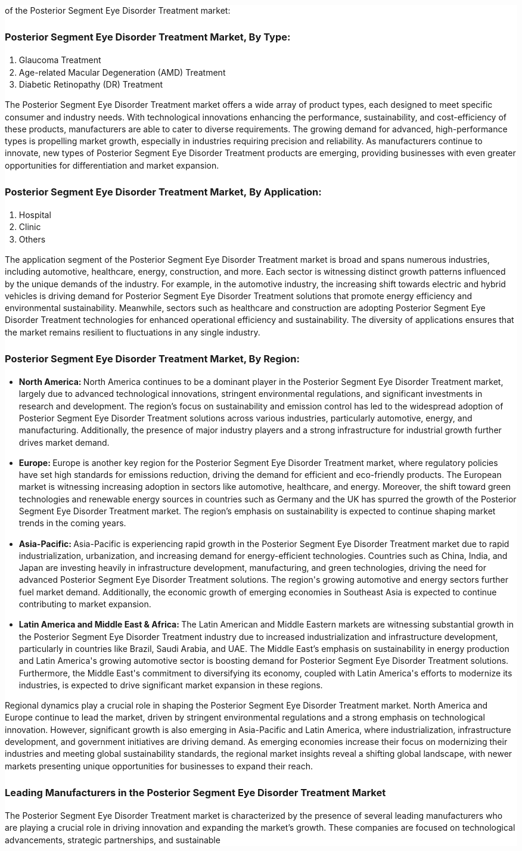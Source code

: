 of the Posterior Segment Eye Disorder Treatment market:</p><h3><strong>Posterior Segment Eye Disorder Treatment Market, By Type:<br /></strong></h3><ol><li>Glaucoma Treatment<li> Age-related Macular Degeneration (AMD) Treatment<li> Diabetic Retinopathy (DR) Treatment</li></ol><p>The Posterior Segment Eye Disorder Treatment market offers a wide array of product types, each designed to meet specific consumer and industry needs. With technological innovations enhancing the performance, sustainability, and cost-efficiency of these products, manufacturers are able to cater to diverse requirements. The growing demand for advanced, high-performance types is propelling market growth, especially in industries requiring precision and reliability. As manufacturers continue to innovate, new types of Posterior Segment Eye Disorder Treatment products are emerging, providing businesses with even greater opportunities for differentiation and market expansion.</p><h3>Posterior Segment Eye Disorder Treatment Market,&nbsp;By Application:</h3><ol><li>Hospital<li> Clinic<li> Others</li></ol><p>The application segment of the Posterior Segment Eye Disorder Treatment market is broad and spans numerous industries, including automotive, healthcare, energy, construction, and more. Each sector is witnessing distinct growth patterns influenced by the unique demands of the industry. For example, in the automotive industry, the increasing shift towards electric and hybrid vehicles is driving demand for Posterior Segment Eye Disorder Treatment solutions that promote energy efficiency and environmental sustainability. Meanwhile, sectors such as healthcare and construction are adopting Posterior Segment Eye Disorder Treatment technologies for enhanced operational efficiency and sustainability. The diversity of applications ensures that the market remains resilient to fluctuations in any single industry.</p><h3>Posterior Segment Eye Disorder Treatment Market, By Region:</h3><ul><li><p><strong>North America:&nbsp;</strong>North America continues to be a dominant player in the Posterior Segment Eye Disorder Treatment market, largely due to advanced technological innovations, stringent environmental regulations, and significant investments in research and development. The region&rsquo;s focus on sustainability and emission control has led to the widespread adoption of Posterior Segment Eye Disorder Treatment solutions across various industries, particularly automotive, energy, and manufacturing. Additionally, the presence of major industry players and a strong infrastructure for industrial growth further drives market demand.</p></li><li><p><strong><strong>Europe:&nbsp;</strong></strong>Europe is another key region for the Posterior Segment Eye Disorder Treatment market, where regulatory policies have set high standards for emissions reduction, driving the demand for efficient and eco-friendly products. The European market is witnessing increasing adoption in sectors like automotive, healthcare, and energy. Moreover, the shift toward green technologies and renewable energy sources in countries such as Germany and the UK has spurred the growth of the Posterior Segment Eye Disorder Treatment market. The region&rsquo;s emphasis on sustainability is expected to continue shaping market trends in the coming years.</p></li><li><p><strong><strong>Asia-Pacific:&nbsp;</strong></strong>Asia-Pacific is experiencing rapid growth in the Posterior Segment Eye Disorder Treatment market due to rapid industrialization, urbanization, and increasing demand for energy-efficient technologies. Countries such as China, India, and Japan are investing heavily in infrastructure development, manufacturing, and green technologies, driving the need for advanced Posterior Segment Eye Disorder Treatment solutions. The region's growing automotive and energy sectors further fuel market demand. Additionally, the economic growth of emerging economies in Southeast Asia is expected to continue contributing to market expansion.</p></li><li><p><strong><strong>Latin America and Middle East &amp; Africa:&nbsp;</strong></strong>The Latin American and Middle Eastern markets are witnessing substantial growth in the Posterior Segment Eye Disorder Treatment industry due to increased industrialization and infrastructure development, particularly in countries like Brazil, Saudi Arabia, and UAE. The Middle East&rsquo;s emphasis on sustainability in energy production and Latin America's growing automotive sector is boosting demand for Posterior Segment Eye Disorder Treatment solutions. Furthermore, the Middle East's commitment to diversifying its economy, coupled with Latin America's efforts to modernize its industries, is expected to drive significant market expansion in these regions.</p></li></ul><p>Regional dynamics play a crucial role in shaping the Posterior Segment Eye Disorder Treatment market. North America and Europe continue to lead the market, driven by stringent environmental regulations and a strong emphasis on technological innovation. However, significant growth is also emerging in Asia-Pacific and Latin America, where industrialization, infrastructure development, and government initiatives are driving demand. As emerging economies increase their focus on modernizing their industries and meeting global sustainability standards, the regional market insights reveal a shifting global landscape, with newer markets presenting unique opportunities for businesses to expand their reach.</p><h3><strong>Leading Manufacturers in the Posterior Segment Eye Disorder Treatment Market</strong></h3><p>The Posterior Segment Eye Disorder Treatment market is characterized by the presence of several leading manufacturers who are playing a crucial role in driving innovation and expanding the market&rsquo;s growth. These companies are focused on technological advancements, strategic partnerships, and sustainable